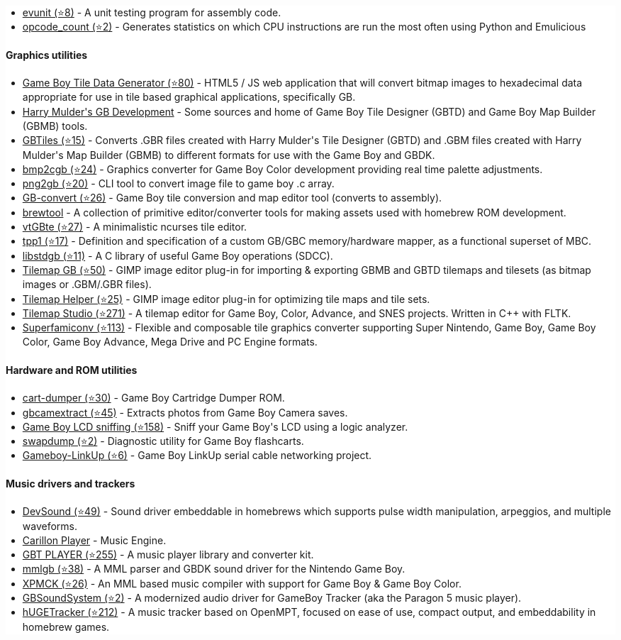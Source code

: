 *   [evunit (⭐8)](https://github.com/eievui5/evunit) - A unit testing program for assembly code.
*   [opcode\_count (⭐2)](https://github.com/rondnelson99/opcode_count) - Generates statistics on which CPU instructions are run the most often using Python and Emulicious

#### Graphics utilities

*   [Game Boy Tile Data Generator (⭐80)](https://github.com/chrisantonellis/gbtdg) - HTML5 / JS web application that will convert bitmap images to hexadecimal data appropriate for use in tile based graphical applications, specifically GB.
*   [Harry Mulder's GB Development](http://www.devrs.com/gb/hmgd/intro.html) - Some sources and home of Game Boy Tile Designer (GBTD) and Game Boy Map Builder (GBMB) tools.
*   [GBTiles (⭐15)](https://github.com/bashaus/gbtiles) - Converts .GBR files created with Harry Mulder's Tile Designer (GBTD) and .GBM files created with Harry Mulder's Map Builder (GBMB) to different formats for use with the Game Boy and GBDK.
*   [bmp2cgb (⭐24)](https://github.com/gitendo/bmp2cgb) - Graphics converter for Game Boy Color development providing real time palette adjustments.
*   [png2gb (⭐20)](https://github.com/LuckyLights/png2gb) - CLI tool to convert image file to game boy .c array.
*   [GB-convert (⭐26)](https://github.com/exezin/gb-convert) - Game Boy tile conversion and map editor tool (converts to assembly).
*   [brewtool](http://make.vg/brewtool/) - A collection of primitive editor/converter tools for making assets used with homebrew ROM development.
*   [vtGBte (⭐27)](https://github.com/paul-arutyunov/vtGBte) - A minimalistic ncurses tile editor.
*   [tpp1 (⭐17)](https://github.com/TwitchPlaysPokemon/tpp1) - Definition and specification of a custom GB/GBC memory/hardware mapper, as a functional superset of MBC.
*   [libstdgb (⭐11)](https://github.com/delwink/libstdgb) - A C library of useful Game Boy operations (SDCC).
*   [Tilemap GB (⭐50)](https://github.com/bbbbbr/gimp-tilemap-gb) - GIMP image editor plug-in for importing & exporting GBMB and GBTD tilemaps and tilesets (as bitmap images or .GBM/.GBR files).
*   [Tilemap Helper (⭐25)](https://github.com/bbbbbr/gimp-tilemap-helper) - GIMP image editor plug-in for optimizing tile maps and tile sets.
*   [Tilemap Studio (⭐271)](https://github.com/Rangi42/tilemap-studio) - A tilemap editor for Game Boy, Color, Advance, and SNES projects. Written in C++ with FLTK.
*   [Superfamiconv (⭐113)](https://github.com/Optiroc/SuperFamiconv) - Flexible and composable tile graphics converter supporting Super Nintendo, Game Boy, Game Boy Color, Game Boy Advance, Mega Drive and PC Engine formats.

#### Hardware and ROM utilities

*   [cart-dumper (⭐30)](https://github.com/Palmr/cart-dumper) - Game Boy Cartridge Dumper ROM.
*   [gbcamextract (⭐45)](https://github.com/jkbenaim/gbcamextract) - Extracts photos from Game Boy Camera saves.
*   [Game Boy LCD sniffing (⭐158)](https://github.com/svendahlstrand/game-boy-lcd-sniffing) - Sniff your Game Boy's LCD using a logic analyzer.
*   [swapdump (⭐2)](https://github.com/sanqui/swapdump) - Diagnostic utility for Game Boy flashcarts.
*   [Gameboy-LinkUp (⭐6)](https://github.com/JustinLloyd/Gameboy-LinkUp) - Game Boy LinkUp serial cable networking project.

#### Music drivers and trackers

*   [DevSound (⭐49)](https://github.com/DevEd2/DevSound) - Sound driver embeddable in homebrews which supports pulse width manipulation, arpeggios, and multiple waveforms.
*   [Carillon Player](http://gbdev.gg8.se/files/musictools/Aleksi%20Eeben/Carillon%20Editor.zip) - Music Engine.
*   [GBT PLAYER (⭐255)](https://github.com/AntonioND/gbt-player) - A music player library and converter kit.
*   [mmlgb (⭐38)](https://github.com/SimonLarsen/mmlgb) - A MML parser and GBDK sound driver for the Nintendo Game Boy.
*   [XPMCK (⭐26)](https://github.com/bazzinotti/XPMCK) - An MML based music compiler with support for Game Boy & Game Boy Color.
*   [GBSoundSystem (⭐2)](https://github.com/gbdev/GBSoundSystem) - A modernized audio driver for GameBoy Tracker (aka the Paragon 5 music player).
*   [hUGETracker (⭐212)](https://github.com/SuperDisk/hUGETracker) - A music tracker based on OpenMPT, focused on ease of use, compact output, and embeddability in homebrew games.